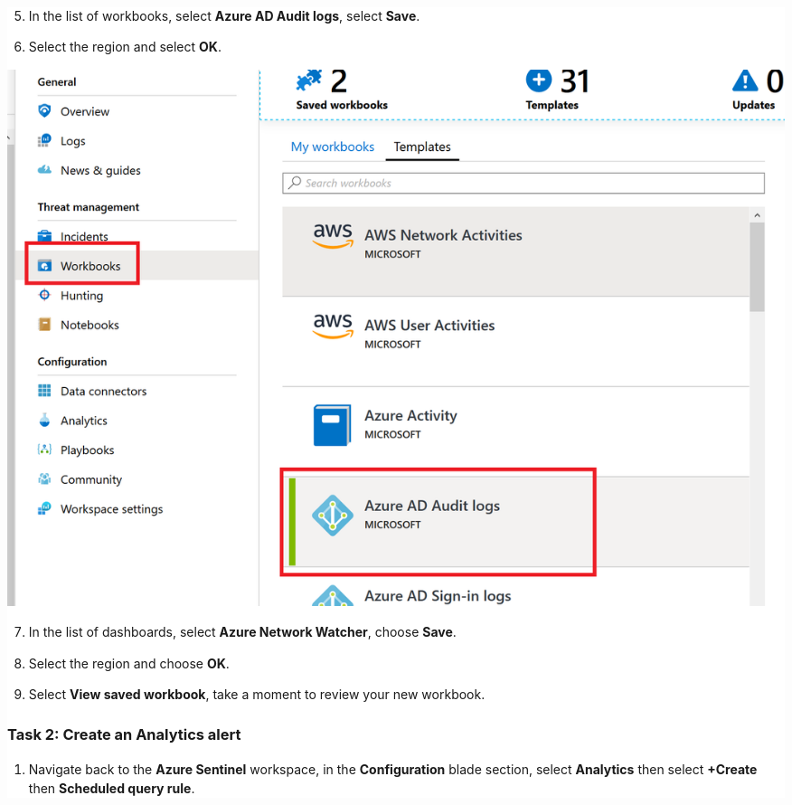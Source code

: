 5.  In the list of workbooks, select **Azure AD Audit logs**, select **Save**.

6.  Select the region and select **OK**.

![In this screenshot, Dashboards has been selected and the Azure AD Audit Logs dashboard has also been selected.](images/Hands-onlabstep-bystep-Azuresecurityprivacyandcomplianceimages/media/image95.png "Adding a workbooks")

7.  In the list of dashboards, select **Azure Network Watcher**, choose **Save**.

8.  Select the region and choose **OK**.

9.  Select **View saved workbook**, take a moment to review your new workbook.

### Task 2: Create an Analytics alert

1.  Navigate back to the **Azure Sentinel** workspace, in the **Configuration** blade section, select **Analytics** then select **+Create** then **Scheduled query rule**.
